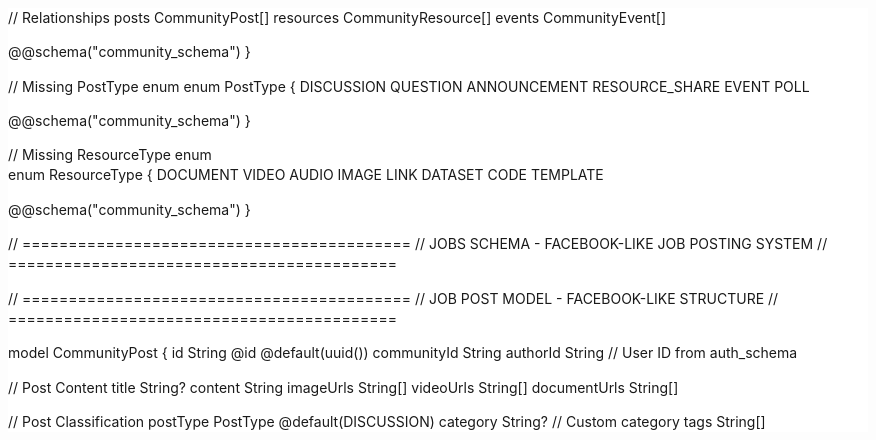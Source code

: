   // Relationships
  posts     CommunityPost[]
  resources CommunityResource[]
  events    CommunityEvent[]

  @@schema("community_schema")
}

// Missing PostType enum
enum PostType {
  DISCUSSION
  QUESTION
  ANNOUNCEMENT
  RESOURCE_SHARE
  EVENT
  POLL

  @@schema("community_schema")
}

// Missing ResourceType enum  
enum ResourceType {
  DOCUMENT
  VIDEO
  AUDIO
  IMAGE
  LINK
  DATASET
  CODE
  TEMPLATE

  @@schema("community_schema")
}

// ==========================================
// JOBS SCHEMA - FACEBOOK-LIKE JOB POSTING SYSTEM
// ==========================================

// ==========================================
// JOB POST MODEL - FACEBOOK-LIKE STRUCTURE
// ==========================================

model CommunityPost {
  id          String @id @default(uuid())
  communityId String
  authorId    String // User ID from auth_schema

  // Post Content
  title        String?
  content      String
  imageUrls    String[]
  videoUrls    String[]
  documentUrls String[]

  // Post Classification
  postType PostType @default(DISCUSSION)
  category String? // Custom category
  tags     String[]
